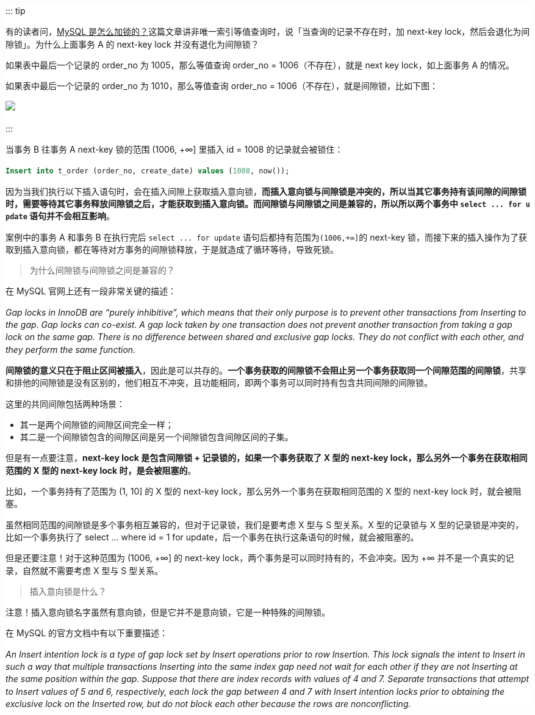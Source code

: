 ::: tip

有的读者问，[MySQL 是怎么加锁的？](https://xiaolincoding.com/mysql/lock/how_to_lock.html)这篇文章讲非唯一索引等值查询时，说「当查询的记录不存在时，加 next-key lock，然后会退化为间隙锁」。为什么上面事务 A 的 next-key lock 并没有退化为间隙锁？

如果表中最后一个记录的 order_no 为 1005，那么等值查询 order_no =  1006（不存在），就是 next key lock，如上面事务 A 的情况。

如果表中最后一个记录的 order_no 为 1010，那么等值查询  order_no = 1006（不存在），就是间隙锁，比如下图：

![](https://img-blog.csdnimg.cn/fb6709207ac445ddbc175e3cdf993ff2.png)

:::

当事务 B 往事务 A  next-key 锁的范围 (1006, +∞] 里插入 id = 1008 的记录就会被锁住：

```sql
Insert into t_order (order_no, create_date) values (1008, now());
```

因为当我们执行以下插入语句时，会在插入间隙上获取插入意向锁，**而插入意向锁与间隙锁是冲突的，所以当其它事务持有该间隙的间隙锁时，需要等待其它事务释放间隙锁之后，才能获取到插入意向锁。而间隙锁与间隙锁之间是兼容的，所以所以两个事务中 `select ... for update` 语句并不会相互影响**。

案例中的事务 A 和事务 B 在执行完后 `select ... for update` 语句后都持有范围为`(1006,+∞]`的 next-key 锁，而接下来的插入操作为了获取到插入意向锁，都在等待对方事务的间隙锁释放，于是就造成了循环等待，导致死锁。

> 为什么间隙锁与间隙锁之间是兼容的？

在 MySQL 官网上还有一段非常关键的描述：

*Gap locks in InnoDB are “purely inhibitive”, which means that their only purpose is to prevent other transactions from Inserting to the gap. Gap locks can co-exist. A gap lock taken by one transaction does not prevent another transaction from taking a gap lock on the same gap. There is no difference between shared and exclusive gap locks. They do not conflict with each other, and they perform the same function.*

**间隙锁的意义只在于阻止区间被插入**，因此是可以共存的。**一个事务获取的间隙锁不会阻止另一个事务获取同一个间隙范围的间隙锁**，共享和排他的间隙锁是没有区别的，他们相互不冲突，且功能相同，即两个事务可以同时持有包含共同间隙的间隙锁。

这里的共同间隙包括两种场景：

- 其一是两个间隙锁的间隙区间完全一样；
- 其二是一个间隙锁包含的间隙区间是另一个间隙锁包含间隙区间的子集。

但是有一点要注意，**next-key lock 是包含间隙锁 + 记录锁的，如果一个事务获取了 X 型的 next-key lock，那么另外一个事务在获取相同范围的 X 型的 next-key lock 时，是会被阻塞的**。

比如，一个事务持有了范围为 (1, 10] 的 X 型的 next-key lock，那么另外一个事务在获取相同范围的 X 型的 next-key lock 时，就会被阻塞。

虽然相同范围的间隙锁是多个事务相互兼容的，但对于记录锁，我们是要考虑 X 型与 S 型关系。X 型的记录锁与 X 型的记录锁是冲突的，比如一个事务执行了 select ... where id = 1 for update，后一个事务在执行这条语句的时候，就会被阻塞的。

但是还要注意！对于这种范围为 (1006, +∞] 的 next-key lock，两个事务是可以同时持有的，不会冲突。因为 +∞ 并不是一个真实的记录，自然就不需要考虑 X 型与 S 型关系。

> 插入意向锁是什么？

注意！插入意向锁名字虽然有意向锁，但是它并不是意向锁，它是一种特殊的间隙锁。

在 MySQL 的官方文档中有以下重要描述：

*An Insert intention lock is a type of gap lock set by Insert operations prior to row Insertion. This lock signals the intent to Insert in such a way that multiple transactions Inserting into the same index gap need not wait for each other if they are not Inserting at the same position within the gap. Suppose that there are index records with values of 4 and 7. Separate transactions that attempt to Insert values of 5 and 6, respectively, each lock the gap between 4 and 7 with Insert intention locks prior to obtaining the exclusive lock on the Inserted row, but do not block each other because the rows are nonconflicting.*
